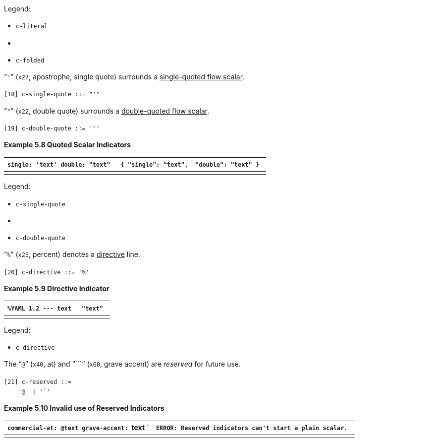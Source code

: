 Legend:

- `c-literal`
-  

- `c-folded`

”`'`” (`x27`, apostrophe, single quote) surrounds a [single-quoted flow scalar](https://yaml.org/spec/1.2.2/#single-quoted-style).

```
[18] c-single-quote ::= "'"
```

”`"`” (`x22`, double quote) surrounds a [double-quoted flow scalar](https://yaml.org/spec/1.2.2/#double-quoted-style).

```
[19] c-double-quote ::= '"'
```

**Example 5.8 Quoted Scalar Indicators**

| `single: 'text' double: "text" ` | `{ "single": "text",  "double": "text" } ` |
| -------------------------------- | ------------------------------------------ |
|                                  |                                            |

Legend:

- `c-single-quote`
-  

- `c-double-quote`

”`%`” (`x25`, percent) denotes a [directive](https://yaml.org/spec/1.2.2/#directives) line.

```
[20] c-directive ::= '%'
```

**Example 5.9 Directive Indicator**

| `%YAML 1.2 --- text ` | `"text" ` |
| --------------------- | --------- |
|                       |           |

Legend:

- `c-directive`

The “`@`” (`x40`, at) and “```” (`x60`, grave accent) are *reserved* for future use.

```
[21] c-reserved ::=
    '@' | '`'
```

**Example 5.10 Invalid use of Reserved Indicators**

| `commercial-at: @text grave-accent: `text ` | `ERROR: Reserved indicators can't start a plain scalar. ` |
| ------------------------------------------- | --------------------------------------------------------- |
|                                             |                                                           |
